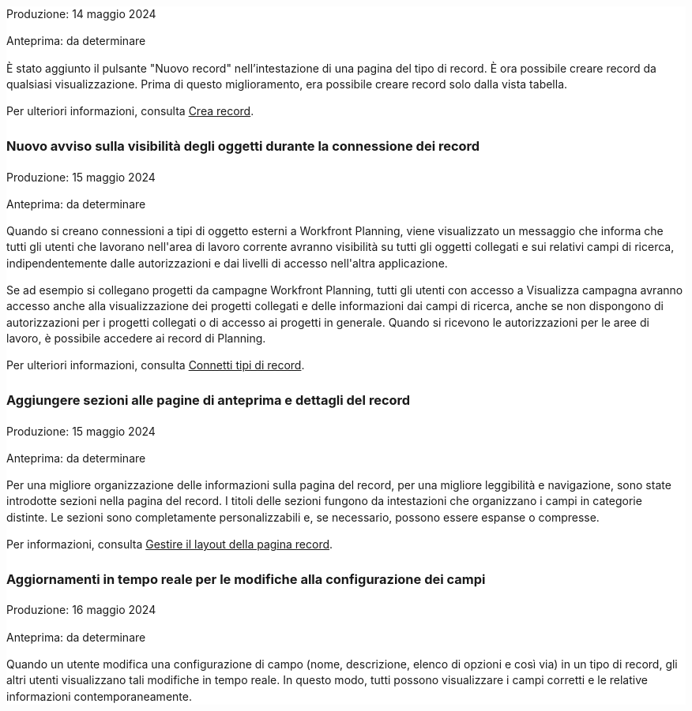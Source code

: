 Produzione: 14 maggio 2024

Anteprima: da determinare

È stato aggiunto il pulsante &quot;Nuovo record&quot; nell’intestazione di una pagina del tipo di record. È ora possibile creare record da qualsiasi visualizzazione. Prima di questo miglioramento, era possibile creare record solo dalla vista tabella.

Per ulteriori informazioni, consulta [Crea record](/help/quicksilver/planning/records/create-records.md).


### Nuovo avviso sulla visibilità degli oggetti durante la connessione dei record

Produzione: 15 maggio 2024

Anteprima: da determinare

Quando si creano connessioni a tipi di oggetto esterni a Workfront Planning, viene visualizzato un messaggio che informa che tutti gli utenti che lavorano nell&#39;area di lavoro corrente avranno visibilità su tutti gli oggetti collegati e sui relativi campi di ricerca, indipendentemente dalle autorizzazioni e dai livelli di accesso nell&#39;altra applicazione.

Se ad esempio si collegano progetti da campagne Workfront Planning, tutti gli utenti con accesso a Visualizza campagna avranno accesso anche alla visualizzazione dei progetti collegati e delle informazioni dai campi di ricerca, anche se non dispongono di autorizzazioni per i progetti collegati o di accesso ai progetti in generale. Quando si ricevono le autorizzazioni per le aree di lavoro, è possibile accedere ai record di Planning.

Per ulteriori informazioni, consulta [Connetti tipi di record](/help/quicksilver/planning/architecture/connect-record-types.md).

### Aggiungere sezioni alle pagine di anteprima e dettagli del record

Produzione: 15 maggio 2024

Anteprima: da determinare

Per una migliore organizzazione delle informazioni sulla pagina del record, per una migliore leggibilità e navigazione, sono state introdotte sezioni nella pagina del record. I titoli delle sezioni fungono da intestazioni che organizzano i campi in categorie distinte. Le sezioni sono completamente personalizzabili e, se necessario, possono essere espanse o compresse.

Per informazioni, consulta [Gestire il layout della pagina record](/help/quicksilver/planning/records/manage-the-record-page.md).

### Aggiornamenti in tempo reale per le modifiche alla configurazione dei campi

Produzione: 16 maggio 2024

Anteprima: da determinare

Quando un utente modifica una configurazione di campo (nome, descrizione, elenco di opzioni e così via) in un tipo di record, gli altri utenti visualizzano tali modifiche in tempo reale. In questo modo, tutti possono visualizzare i campi corretti e le relative informazioni contemporaneamente.
